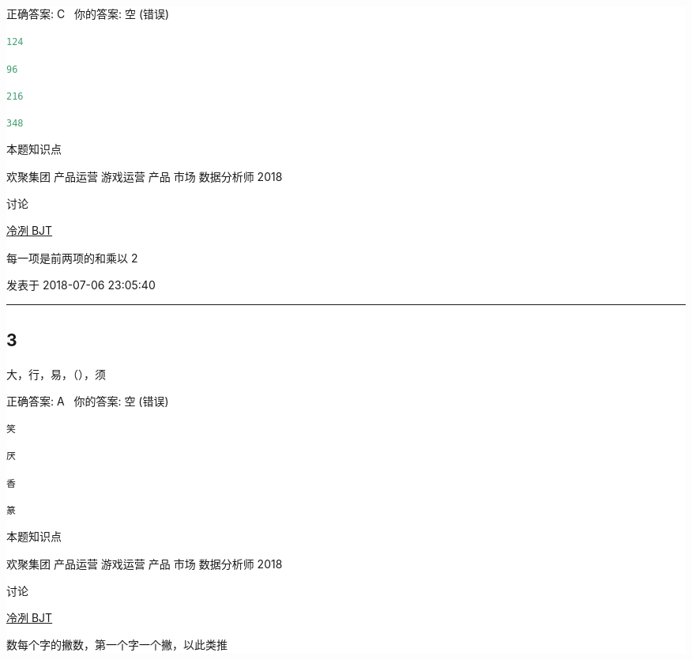 正确答案: C   你的答案: 空 (错误)

```cpp
124
```

```cpp
96
```

```cpp
216
```

```cpp
348
```

本题知识点

欢聚集团 产品运营 游戏运营 产品 市场 数据分析师 2018

讨论

[冷冽 BJT](https://www.nowcoder.com/profile/884416801)

每一项是前两项的和乘以 2

发表于 2018-07-06 23:05:40

* * *

## 3

大，行，易，（），须

正确答案: A   你的答案: 空 (错误)

```cpp
笑
```

```cpp
厌
```

```cpp
香
```

```cpp
篆
```

本题知识点

欢聚集团 产品运营 游戏运营 产品 市场 数据分析师 2018

讨论

[冷冽 BJT](https://www.nowcoder.com/profile/884416801)

数每个字的撇数，第一个字一个撇，以此类推
